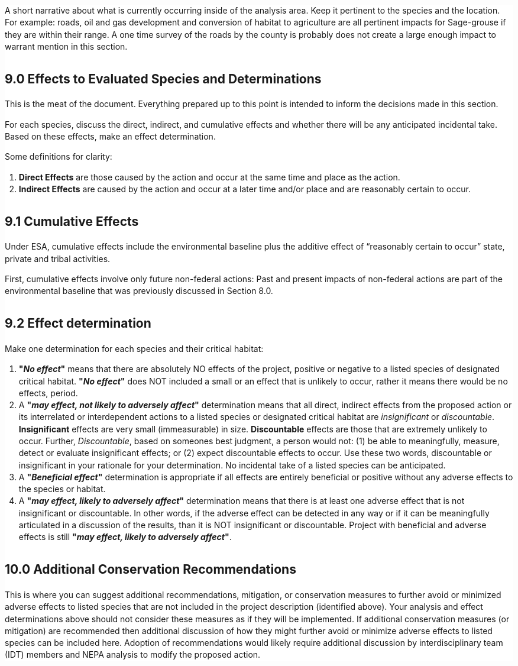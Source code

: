 A short narrative about what is currently occurring inside of the analysis area.  Keep it pertinent to the species and the location.  For example: roads, oil and gas development and conversion of habitat to agriculture are all pertinent impacts for Sage-grouse if they are within their range.  A one time survey of the roads by the county is probably does not create a large enough impact to warrant mention in this section.

## 9.0 Effects to Evaluated Species and Determinations

This is the meat of the document.  Everything prepared up to this point is intended to inform the decisions made in this section.

For each species, discuss the direct, indirect, and cumulative effects and whether there will be any anticipated incidental take.  Based on these effects, make an effect determination.

Some definitions for clarity:

1. **Direct Effects** are those caused by the action and occur at the same time and place as the action.
2. **Indirect Effects** are caused by the action and occur at a later time and/or place and are reasonably certain to occur.

## 9.1 Cumulative Effects
Under ESA, cumulative effects include the environmental baseline plus the additive effect of “reasonably certain to occur” state, private and tribal activities.

First, cumulative effects involve only future non-federal actions: Past and present impacts of non-federal actions are part of the environmental baseline that was previously discussed in Section 8.0.

## 9.2 Effect determination

Make one determination for each species and their critical habitat:

1. **"*No effect*"** means that there are absolutely NO effects of the project, positive or negative to a listed species of designated critical habitat. **"*No effect*"** does NOT included a small or an effect that is unlikely to occur, rather it means there would be no effects, period.
2. A **"*may effect, not likely to adversely affect*"** determination means that all direct, indirect effects from the proposed action or its interrelated or interdependent actions to a listed species or designated critical habitat are *insignificant* or *discountable*. **Insignificant** effects are very small (immeasurable) in size. **Discountable** effects are those that are extremely unlikely to occur.  Further, *Discountable*, based on someones best judgment, a person would not: (1) be able to meaningfully, measure, detect or evaluate insignificant effects; or (2) expect discountable effects to occur. Use these two words, discountable or insignificant in your rationale for your determination. No incidental take of a listed species can be anticipated.
3. A **"*Beneficial effect*"** determination is appropriate if all effects are entirely beneficial or positive without any adverse effects to the species or habitat.
4. A **"*may effect, likely to adversely affect*"** determination means that there is at least one adverse effect that is not insignificant or discountable. In other words, if the adverse effect can be detected in any way or if it can be meaningfully articulated in a discussion of the results, than it is NOT insignificant or discountable.  Project with beneficial and adverse effects is still **"*may effect, likely to adversely affect*"**.


## 10.0 Additional Conservation Recommendations
This is where you can suggest additional recommendations, mitigation, or conservation measures to further avoid or minimized adverse effects to listed species that are not included in the project description (identified above). Your analysis and effect determinations above should not consider these measures as if they will be implemented. If additional conservation measures (or mitigation) are recommended then additional discussion of how they might further avoid or minimize adverse effects to listed species can be included here. Adoption of recommendations would likely require additional discussion by interdisciplinary team (IDT) members and NEPA analysis to modify the proposed action.
